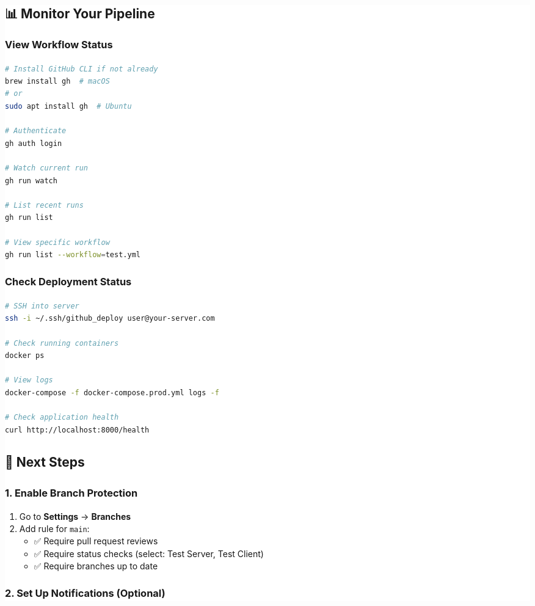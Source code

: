 ## 📊 Monitor Your Pipeline

### View Workflow Status

```bash
# Install GitHub CLI if not already
brew install gh  # macOS
# or
sudo apt install gh  # Ubuntu

# Authenticate
gh auth login

# Watch current run
gh run watch

# List recent runs
gh run list

# View specific workflow
gh run list --workflow=test.yml
```

### Check Deployment Status

```bash
# SSH into server
ssh -i ~/.ssh/github_deploy user@your-server.com

# Check running containers
docker ps

# View logs
docker-compose -f docker-compose.prod.yml logs -f

# Check application health
curl http://localhost:8000/health
```

## 🎯 Next Steps

### 1. Enable Branch Protection

1. Go to **Settings** → **Branches**
2. Add rule for `main`:
   - ✅ Require pull request reviews
   - ✅ Require status checks (select: Test Server, Test Client)
   - ✅ Require branches up to date

### 2. Set Up Notifications (Optional)
